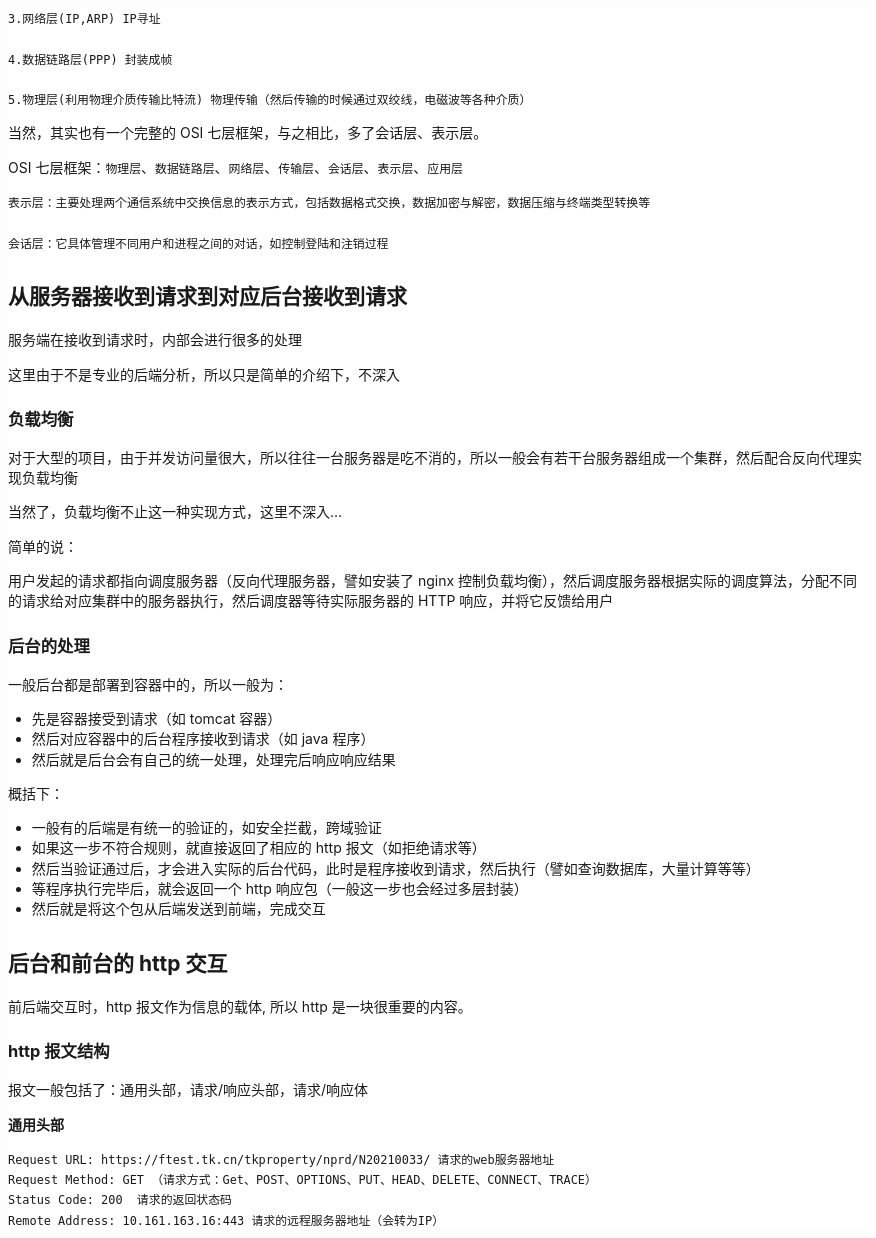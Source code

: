     3.网络层(IP,ARP) IP寻址
    
    4.数据链路层(PPP) 封装成帧
    
    5.物理层(利用物理介质传输比特流) 物理传输（然后传输的时候通过双绞线，电磁波等各种介质）

当然，其实也有一个完整的 OSI 七层框架，与之相比，多了会话层、表示层。

OSI 七层框架：`物理层`、`数据链路层`、`网络层`、`传输层`、`会话层`、`表示层`、`应用层`

    表示层：主要处理两个通信系统中交换信息的表示方式，包括数据格式交换，数据加密与解密，数据压缩与终端类型转换等
    
    会话层：它具体管理不同用户和进程之间的对话，如控制登陆和注销过程

## 从服务器接收到请求到对应后台接收到请求

服务端在接收到请求时，内部会进行很多的处理

这里由于不是专业的后端分析，所以只是简单的介绍下，不深入

### 负载均衡

对于大型的项目，由于并发访问量很大，所以往往一台服务器是吃不消的，所以一般会有若干台服务器组成一个集群，然后配合反向代理实现负载均衡

当然了，负载均衡不止这一种实现方式，这里不深入…

简单的说：

用户发起的请求都指向调度服务器（反向代理服务器，譬如安装了 nginx 控制负载均衡），然后调度服务器根据实际的调度算法，分配不同的请求给对应集群中的服务器执行，然后调度器等待实际服务器的 HTTP 响应，并将它反馈给用户

### 后台的处理

一般后台都是部署到容器中的，所以一般为：

- 先是容器接受到请求（如 tomcat 容器）
- 然后对应容器中的后台程序接收到请求（如 java 程序）
- 然后就是后台会有自己的统一处理，处理完后响应响应结果

概括下：

- 一般有的后端是有统一的验证的，如安全拦截，跨域验证
- 如果这一步不符合规则，就直接返回了相应的 http 报文（如拒绝请求等）
- 然后当验证通过后，才会进入实际的后台代码，此时是程序接收到请求，然后执行（譬如查询数据库，大量计算等等）
- 等程序执行完毕后，就会返回一个 http 响应包（一般这一步也会经过多层封装）
- 然后就是将这个包从后端发送到前端，完成交互

## 后台和前台的 http 交互

前后端交互时，http 报文作为信息的载体, 所以 http 是一块很重要的内容。

### http 报文结构

报文一般包括了：通用头部，请求/响应头部，请求/响应体

**通用头部**

```
Request URL: https://ftest.tk.cn/tkproperty/nprd/N20210033/ 请求的web服务器地址
Request Method: GET （请求方式：Get、POST、OPTIONS、PUT、HEAD、DELETE、CONNECT、TRACE）
Status Code: 200  请求的返回状态码
Remote Address: 10.161.163.16:443 请求的远程服务器地址（会转为IP）
```
